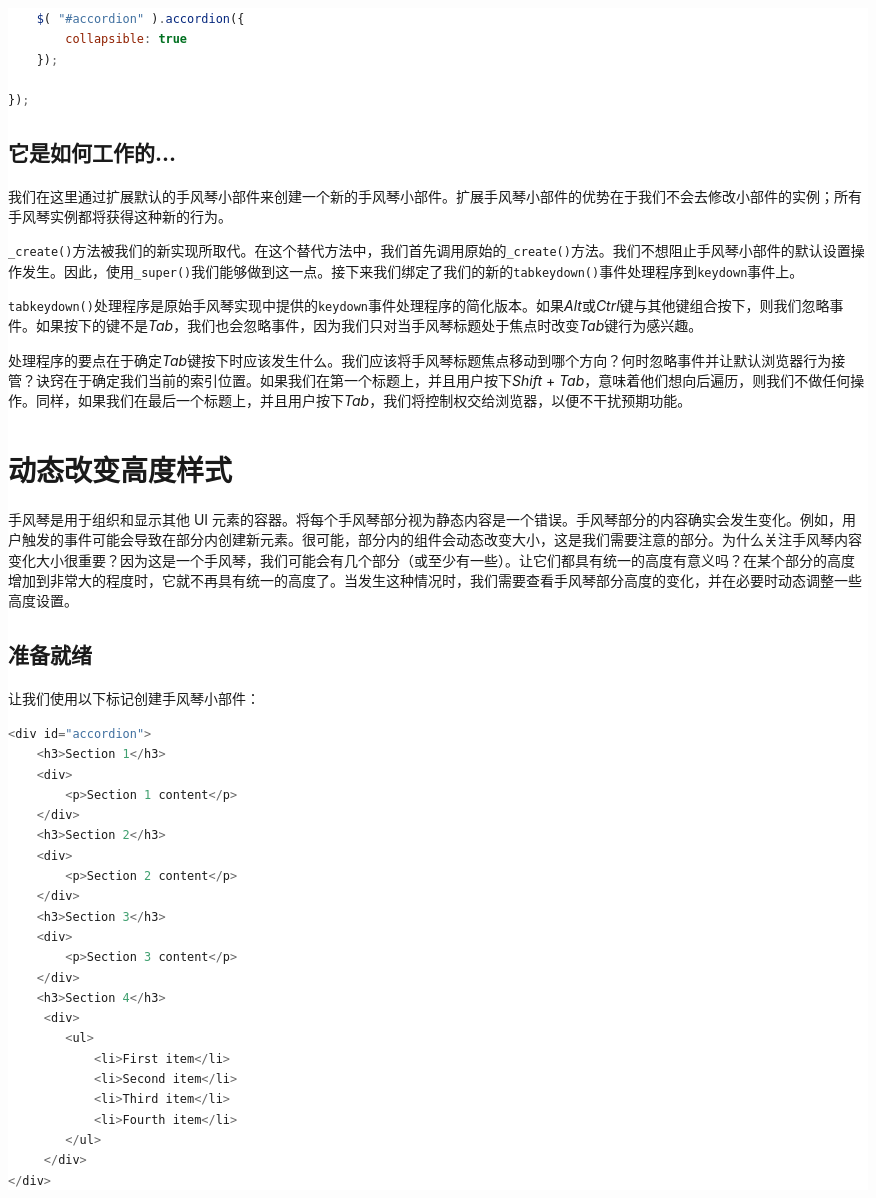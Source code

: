 ```js
    $( "#accordion" ).accordion({
        collapsible: true
    });

});
```

## 它是如何工作的...

我们在这里通过扩展默认的手风琴小部件来创建一个新的手风琴小部件。扩展手风琴小部件的优势在于我们不会去修改小部件的实例；所有手风琴实例都将获得这种新的行为。

`_create()`方法被我们的新实现所取代。在这个替代方法中，我们首先调用原始的`_create()`方法。我们不想阻止手风琴小部件的默认设置操作发生。因此，使用`_super()`我们能够做到这一点。接下来我们绑定了我们的新的`tabkeydown()`事件处理程序到`keydown`事件上。

`tabkeydown()`处理程序是原始手风琴实现中提供的`keydown`事件处理程序的简化版本。如果*Alt*或*Ctrl*键与其他键组合按下，则我们忽略事件。如果按下的键不是*Tab*，我们也会忽略事件，因为我们只对当手风琴标题处于焦点时改变*Tab*键行为感兴趣。

处理程序的要点在于确定*Tab*键按下时应该发生什么。我们应该将手风琴标题焦点移动到哪个方向？何时忽略事件并让默认浏览器行为接管？诀窍在于确定我们当前的索引位置。如果我们在第一个标题上，并且用户按下*Shift* + *Tab*，意味着他们想向后遍历，则我们不做任何操作。同样，如果我们在最后一个标题上，并且用户按下*Tab*，我们将控制权交给浏览器，以便不干扰预期功能。

# 动态改变高度样式

手风琴是用于组织和显示其他 UI 元素的容器。将每个手风琴部分视为静态内容是一个错误。手风琴部分的内容确实会发生变化。例如，用户触发的事件可能会导致在部分内创建新元素。很可能，部分内的组件会动态改变大小，这是我们需要注意的部分。为什么关注手风琴内容变化大小很重要？因为这是一个手风琴，我们可能会有几个部分（或至少有一些）。让它们都具有统一的高度有意义吗？在某个部分的高度增加到非常大的程度时，它就不再具有统一的高度了。当发生这种情况时，我们需要查看手风琴部分高度的变化，并在必要时动态调整一些高度设置。

## 准备就绪

让我们使用以下标记创建手风琴小部件：

```js
<div id="accordion">
    <h3>Section 1</h3>
    <div>
        <p>Section 1 content</p>
    </div>
    <h3>Section 2</h3>
    <div>
        <p>Section 2 content</p>
    </div>
    <h3>Section 3</h3>
    <div>
        <p>Section 3 content</p>
    </div>
    <h3>Section 4</h3>
     <div>
        <ul>
            <li>First item</li>
            <li>Second item</li>
            <li>Third item</li>
            <li>Fourth item</li>
        </ul>
     </div>
</div>
```
